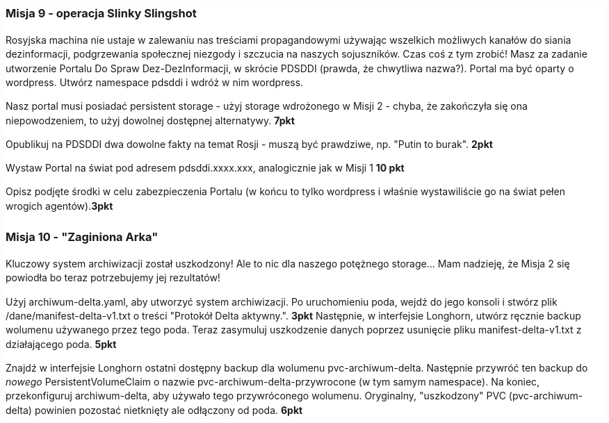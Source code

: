 ### Misja 9 - operacja Slinky Slingshot

Rosyjska machina nie ustaje w zalewaniu nas treściami propagandowymi używając wszelkich możliwych kanałów do siania dezinformacji, podgrzewania społecznej niezgody i szczucia na naszych sojuszników. Czas coś z tym zrobić! Masz za zadanie utworzenie Portalu Do Spraw Dez-DezInformacji, w skrócie PDSDDI (prawda, że chwytliwa nazwa?). Portal ma być oparty o wordpress. Utwórz namespace pdsddi i wdróż w nim wordpress.

Nasz portal musi posiadać persistent storage - użyj storage wdrożonego w Misji 2 - chyba, że zakończyła się ona niepowodzeniem, to użyj dowolnej dostępnej alternatywy. **7pkt**

Opublikuj na PDSDDI dwa dowolne fakty na temat Rosji - muszą być prawdziwe, np. "Putin to burak". **2pkt**

Wystaw Portal na świat pod adresem pdsddi.xxxx.xxx, analogicznie jak w Misji 1 **10 pkt**

Opisz podjęte środki w celu zabezpieczenia Portalu (w końcu to tylko wordpress i właśnie wystawiliście go na świat pełen wrogich agentów).**3pkt**

### Misja 10 - "Zaginiona Arka"

Kluczowy system archiwizacji został uszkodzony! Ale to nic dla naszego potężnego storage... Mam nadzieję, że Misja 2 się powiodła bo teraz potrzebujemy jej rezultatów!

Użyj archiwum-delta.yaml, aby utworzyć system archiwizacji. Po uruchomieniu poda, wejdź do jego konsoli i stwórz plik /dane/manifest-delta-v1.txt o treści "Protokół Delta aktywny.". **3pkt** Następnie, w interfejsie Longhorn, utwórz ręcznie backup wolumenu używanego przez tego poda. Teraz zasymuluj uszkodzenie danych poprzez usunięcie pliku manifest-delta-v1.txt z działającego poda. **5pkt**

Znajdź w interfejsie Longhorn ostatni dostępny backup dla wolumenu pvc-archiwum-delta. Następnie przywróć ten backup do _nowego_ PersistentVolumeClaim o nazwie pvc-archiwum-delta-przywrocone (w tym samym namespace). Na koniec, przekonfiguruj archiwum-delta, aby używało tego przywróconego wolumenu. Oryginalny, "uszkodzony" PVC (pvc-archiwum-delta) powinien pozostać nietknięty ale odłączony od poda. **6pkt**
